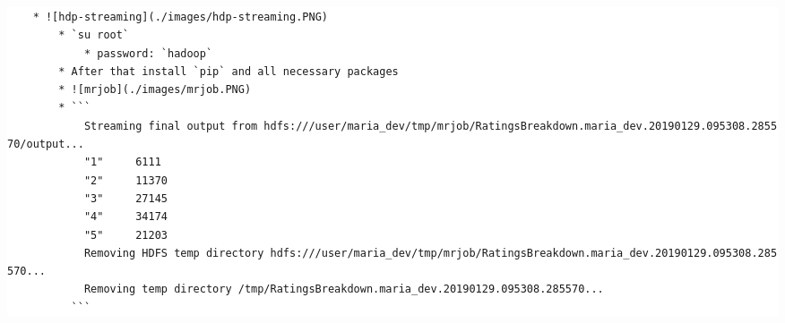         * ![hdp-streaming](./images/hdp-streaming.PNG)
            * `su root`
                * password: `hadoop` 
            * After that install `pip` and all necessary packages
            * ![mrjob](./images/mrjob.PNG)
            * ```
                Streaming final output from hdfs:///user/maria_dev/tmp/mrjob/RatingsBreakdown.maria_dev.20190129.095308.285570/output...
                "1"     6111
                "2"     11370
                "3"     27145
                "4"     34174
                "5"     21203
                Removing HDFS temp directory hdfs:///user/maria_dev/tmp/mrjob/RatingsBreakdown.maria_dev.20190129.095308.285570...
                Removing temp directory /tmp/RatingsBreakdown.maria_dev.20190129.095308.285570...
              ```